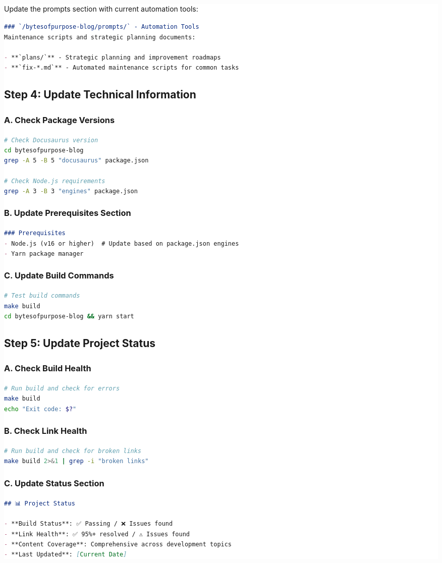 Update the prompts section with current automation tools:

```markdown
### `/bytesofpurpose-blog/prompts/` - Automation Tools
Maintenance scripts and strategic planning documents:

- **`plans/`** - Strategic planning and improvement roadmaps
- **`fix-*.md`** - Automated maintenance scripts for common tasks
```

## Step 4: Update Technical Information

### A. Check Package Versions
```bash
# Check Docusaurus version
cd bytesofpurpose-blog
grep -A 5 -B 5 "docusaurus" package.json

# Check Node.js requirements
grep -A 3 -B 3 "engines" package.json
```

### B. Update Prerequisites Section
```markdown
### Prerequisites
- Node.js (v16 or higher)  # Update based on package.json engines
- Yarn package manager
```

### C. Update Build Commands
```bash
# Test build commands
make build
cd bytesofpurpose-blog && yarn start
```

## Step 5: Update Project Status

### A. Check Build Health
```bash
# Run build and check for errors
make build
echo "Exit code: $?"
```

### B. Check Link Health
```bash
# Run build and check for broken links
make build 2>&1 | grep -i "broken links"
```

### C. Update Status Section
```markdown
## 📊 Project Status

- **Build Status**: ✅ Passing / ❌ Issues found
- **Link Health**: ✅ 95%+ resolved / ⚠️ Issues found
- **Content Coverage**: Comprehensive across development topics
- **Last Updated**: [Current Date]
```
